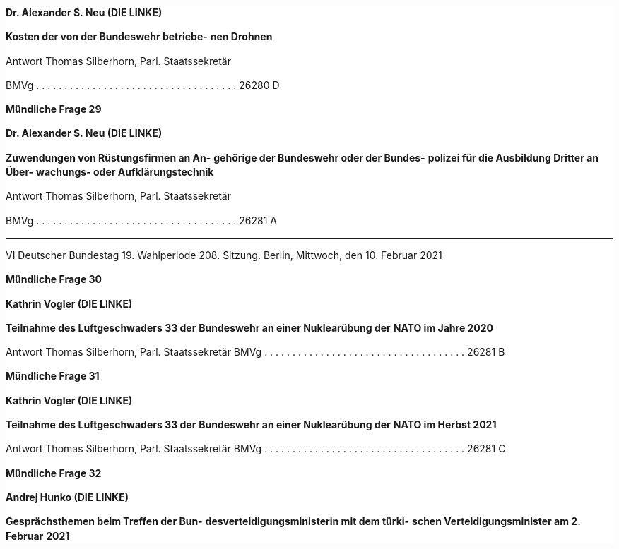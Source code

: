 **Dr. Alexander S. Neu (DIE LINKE)**

**Kosten der von der Bundeswehr betriebe-**
**nen Drohnen**

Antwort
Thomas Silberhorn, Parl. Staatssekretär

BMVg . . . . . . . . . . . . . . . . . . . . . . . . . . . . . . . . . . . . 26280 D

**Mündliche Frage 29**

**Dr. Alexander S. Neu (DIE LINKE)**

**Zuwendungen von Rüstungsfirmen an An-**
**gehörige der Bundeswehr oder der Bundes-**
**polizei für die Ausbildung Dritter an Über-**
**wachungs- oder Aufklärungstechnik**

Antwort
Thomas Silberhorn, Parl. Staatssekretär

BMVg . . . . . . . . . . . . . . . . . . . . . . . . . . . . . . . . . . . . 26281 A


-----

VI Deutscher Bundestag 19. Wahlperiode 208. Sitzung. Berlin, Mittwoch, den 10. Februar 2021


**Mündliche Frage 30**

**Kathrin Vogler (DIE LINKE)**

**Teilnahme des Luftgeschwaders 33 der**
**Bundeswehr an einer Nuklearübung der**
**NATO im Jahre 2020**

Antwort
Thomas Silberhorn, Parl. Staatssekretär
BMVg . . . . . . . . . . . . . . . . . . . . . . . . . . . . . . . . . . . . 26281 B

**Mündliche Frage 31**

**Kathrin Vogler (DIE LINKE)**

**Teilnahme des Luftgeschwaders 33 der**
**Bundeswehr an einer Nuklearübung der**
**NATO im Herbst 2021**

Antwort
Thomas Silberhorn, Parl. Staatssekretär
BMVg . . . . . . . . . . . . . . . . . . . . . . . . . . . . . . . . . . . . 26281 C

**Mündliche Frage 32**

**Andrej Hunko (DIE LINKE)**

**Gesprächsthemen beim Treffen der Bun-**
**desverteidigungsministerin mit dem türki-**
**schen Verteidigungsminister am 2. Februar**
**2021**
